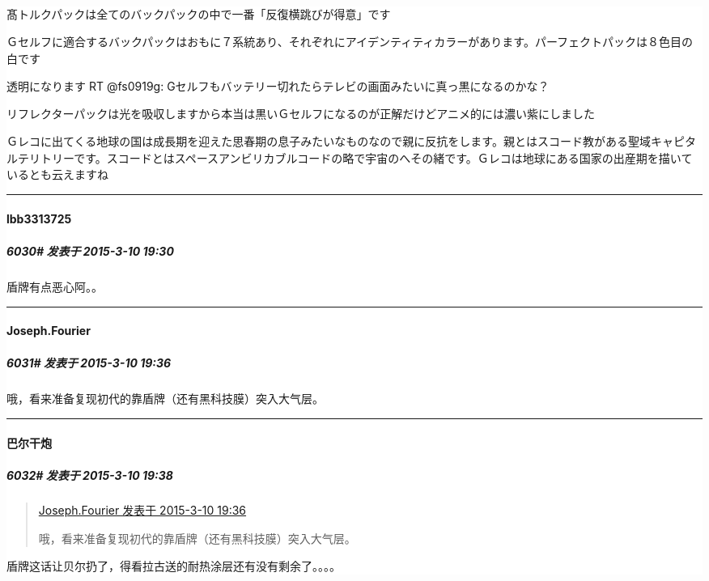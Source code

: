 
髙トルクパックは全てのバックパックの中で一番「反復横跳びが得意」です


Ｇセルフに適合するバックパックはおもに７系統あり、それぞれにアイデンティティカラーがあります。パーフェクトパックは８色目の白です


透明になります RT @fs0919g: Gセルフもバッテリー切れたらテレビの画面みたいに真っ黒になるのかな？


リフレクターパックは光を吸収しますから本当は黒いＧセルフになるのが正解だけどアニメ的には濃い紫にしました


Ｇレコに出てくる地球の国は成長期を迎えた思春期の息子みたいなものなので親に反抗をします。親とはスコード教がある聖域キャピタルテリトリーです。スコードとはスペースアンビリカブルコードの略で宇宙のへその緒です。Ｇレコは地球にある国家の出産期を描いているとも云えますね








*****

####  lbb3313725  
##### 6030#       发表于 2015-3-10 19:30




盾牌有点恶心阿。。







*****

####  Joseph.Fourier  
##### 6031#       发表于 2015-3-10 19:36




哦，看来准备复现初代的靠盾牌（还有黑科技膜）突入大气层。







*****

####  巴尔干炮  
##### 6032#       发表于 2015-3-10 19:38



<blockquote><a href="httphttps://bbs.saraba1st.com/2b/forum.php?mod=redirect&amp;goto=findpost&amp;pid=28308140&amp;ptid=1061969" target="_blank">Joseph.Fourier 发表于 2015-3-10 19:36</a>

哦，看来准备复现初代的靠盾牌（还有黑科技膜）突入大气层。</blockquote>
盾牌这话让贝尔扔了，得看拉古送的耐热涂层还有没有剩余了。。。。


